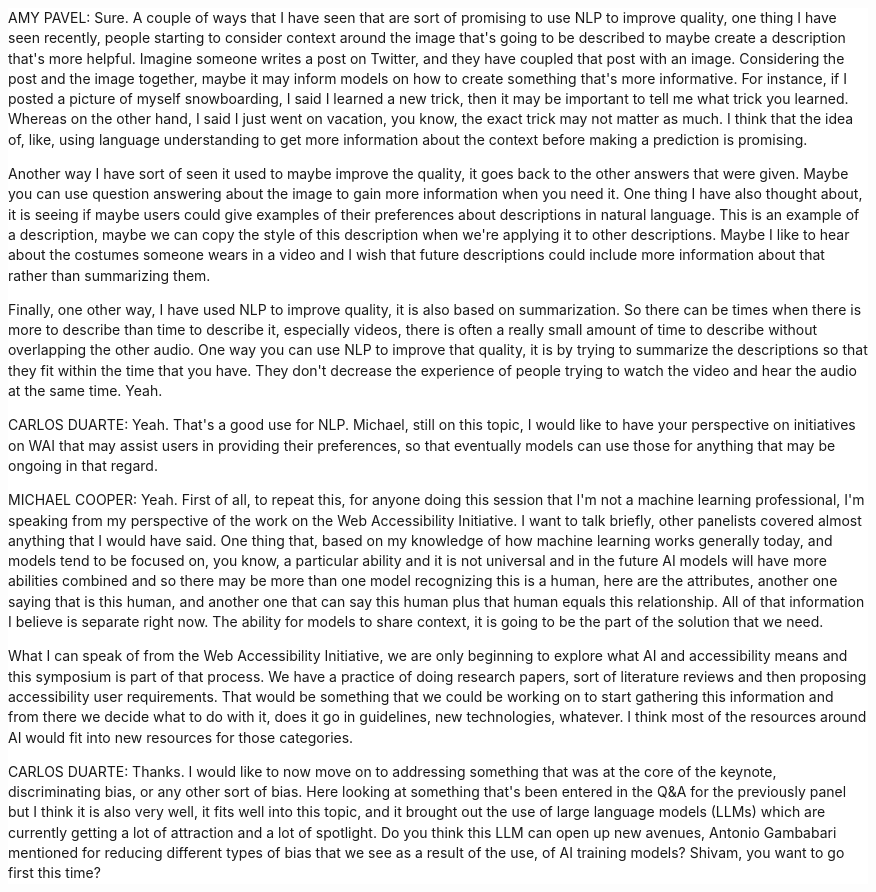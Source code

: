 AMY PAVEL: Sure. A couple of ways that I have seen that are sort of promising to use NLP to improve quality, one thing I have seen recently, people starting to consider context around the image that's going to be described to maybe create a description that's more helpful. Imagine someone writes a post on Twitter, and they have coupled that post with an image. Considering the post and the image together, maybe it may inform models on how to create something that's more informative. For instance, if I posted a picture of myself snowboarding, I said I learned a new trick, then it may be important to tell me what trick you learned. Whereas on the other hand, I said I just went on vacation, you know, the exact trick may not matter as much. I think that the idea of, like, using language understanding to get more information about the context before making a prediction is promising.

Another way I have sort of seen it used to maybe improve the quality, it goes back to the other answers that were given. Maybe you can use question answering about the image to gain more information when you need it. One thing I have also thought about, it is seeing if maybe users could give examples of their preferences about descriptions in natural language. This is an example of a description, maybe we can copy the style of this description when we're applying it to other descriptions. Maybe I like to hear about the costumes someone wears in a video and I wish that future descriptions could include more information about that rather than summarizing them.

Finally, one other way, I have used NLP to improve quality, it is also based on summarization. So there can be times when there is more to describe than time to describe it, especially videos, there is often a really small amount of time to describe without overlapping the other audio. One way you can use NLP to improve that quality, it is by trying to summarize the descriptions so that they fit within the time that you have. They don't decrease the experience of people trying to watch the video and hear the audio at the same time. Yeah.

CARLOS DUARTE: Yeah. That's a good use for NLP. Michael, still on this topic, I would like to have your perspective on initiatives on WAI that may assist users in providing their preferences, so that eventually models can use those for anything that may be ongoing in that regard.

MICHAEL COOPER: Yeah. First of all, to repeat this, for anyone doing this session that I'm not a machine learning professional, I'm speaking from my perspective of the work on the Web Accessibility Initiative. I want to talk briefly, other panelists covered almost anything that I would have said. One thing that, based on my knowledge of how machine learning works generally today, and models tend to be focused on, you know, a particular ability and it is not universal and in the future AI models will have more abilities combined and so there may be more than one model recognizing this is a human, here are the attributes, another one saying that is this human, and another one that can say this human plus that human equals this relationship. All of that information I believe is separate right now. The ability for models to share context, it is going to be the part of the solution that we need.

What I can speak of from the Web Accessibility Initiative, we are only beginning to explore what AI and accessibility means and this symposium is part of that process. We have a practice of doing research papers, sort of literature reviews and then proposing accessibility user requirements. That would be something that we could be working on to start gathering this information and from there we decide what to do with it, does it go in guidelines, new technologies, whatever. I think most of the resources around AI would fit into new resources for those categories.

CARLOS DUARTE: Thanks. I would like to now move on to addressing something that was at the core of the keynote, discriminating bias, or any other sort of bias. Here looking at something that's been entered in the Q&A for the previously panel but I think it is also very well, it fits well into this topic, and it brought out the use of large language models (LLMs) which are currently getting a lot of attraction and a lot of spotlight. Do you think this LLM can open up new avenues, Antonio Gambabari mentioned for reducing different types of bias that we see as a result of the use, of AI training models? Shivam, you want to go first this time?
